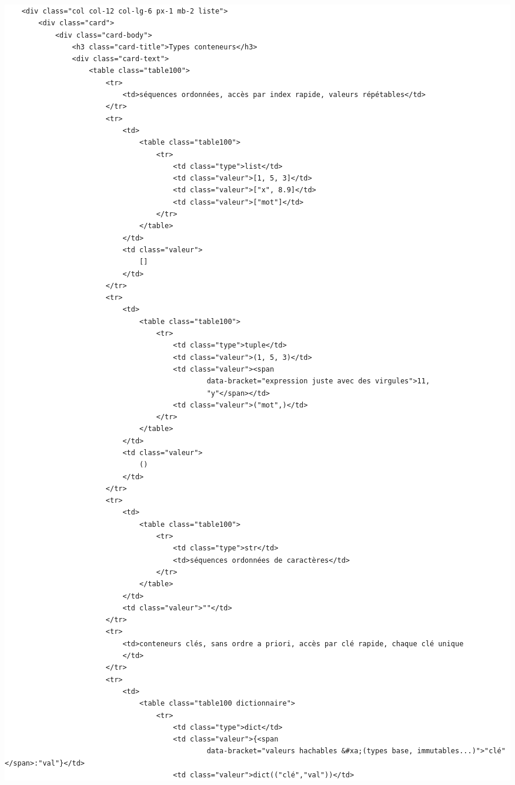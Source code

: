         <div class="col col-12 col-lg-6 px-1 mb-2 liste">
            <div class="card">
                <div class="card-body">
                    <h3 class="card-title">Types conteneurs</h3>
                    <div class="card-text">
                        <table class="table100">
                            <tr>
                                <td>séquences ordonnées, accès par index rapide, valeurs répétables</td>
                            </tr>
                            <tr>
                                <td>
                                    <table class="table100">
                                        <tr>
                                            <td class="type">list</td>
                                            <td class="valeur">[1, 5, 3]</td>
                                            <td class="valeur">["x", 8.9]</td>
                                            <td class="valeur">["mot"]</td>
                                        </tr>
                                    </table>
                                </td>
                                <td class="valeur">
                                    []
                                </td>
                            </tr>
                            <tr>
                                <td>
                                    <table class="table100">
                                        <tr>
                                            <td class="type">tuple</td>
                                            <td class="valeur">(1, 5, 3)</td>
                                            <td class="valeur"><span
                                                    data-bracket="expression juste avec des virgules">11,
                                                    "y"</span></td>
                                            <td class="valeur">("mot",)</td>
                                        </tr>
                                    </table>
                                </td>
                                <td class="valeur">
                                    ()
                                </td>
                            </tr>
                            <tr>
                                <td>
                                    <table class="table100">
                                        <tr>
                                            <td class="type">str</td>
                                            <td>séquences ordonnées de caractères</td>
                                        </tr>
                                    </table>
                                </td>
                                <td class="valeur">""</td>
                            </tr>
                            <tr>
                                <td>conteneurs clés, sans ordre a priori, accès par clé rapide, chaque clé unique
                                </td>
                            </tr>
                            <tr>
                                <td>
                                    <table class="table100 dictionnaire">
                                        <tr>
                                            <td class="type">dict</td>
                                            <td class="valeur">{<span
                                                    data-bracket="valeurs hachables &#xa;(types base, immutables...)">"clé"</span>:"val"}</td>
                                            <td class="valeur">dict(("clé","val"))</td>